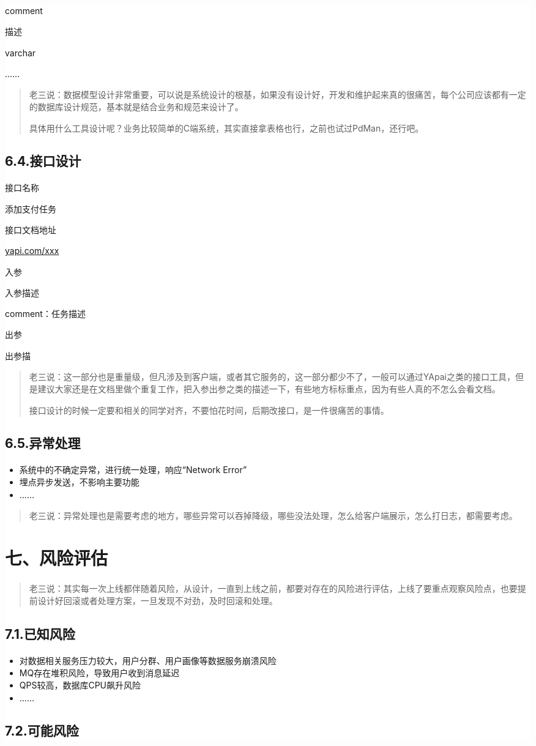 comment

描述

varchar

……

> 老三说：数据模型设计非常重要，可以说是系统设计的根基，如果没有设计好，开发和维护起来真的很痛苦，每个公司应该都有一定的数据库设计规范，基本就是结合业务和规范来设计了。
> 
> 具体用什么工具设计呢？业务比较简单的C端系统，其实直接拿表格也行，之前也试过PdMan，还行吧。

## 6.4.接口设计

接口名称

添加支付任务

接口文档地址

[yapi.com/xxx](https://link.juejin.cn?target=https%3A%2F%2Fyapi.com%2Fxxx "https://yapi.com/xxx")

入参

入参描述

comment：任务描述

出参

出参描

> 老三说：这一部分也是重量级，但凡涉及到客户端，或者其它服务的，这一部分都少不了，一般可以通过YApai之类的接口工具，但是建议大家还是在文档里做个重复工作，把入参出参之类的描述一下，有些地方标标重点，因为有些人真的不怎么会看文档。
> 
> 接口设计的时候一定要和相关的同学对齐，不要怕花时间，后期改接口，是一件很痛苦的事情。

## 6.5.异常处理

*   系统中的不确定异常，进行统一处理，响应“Network Error”
*   埋点异步发送，不影响主要功能
*   ……

> 老三说：异常处理也是需要考虑的地方，哪些异常可以吞掉降级，哪些没法处理，怎么给客户端展示，怎么打日志，都需要考虑。

# 七、风险评估

> 老三说：其实每一次上线都伴随着风险，从设计，一直到上线之前，都要对存在的风险进行评估，上线了要重点观察风险点，也要提前设计好回滚或者处理方案，一旦发现不对劲，及时回滚和处理。

## 7.1.已知风险

*   对数据相关服务压力较大，用户分群、用户画像等数据服务崩溃风险
*   MQ存在堆积风险，导致用户收到消息延迟
*   QPS较高，数据库CPU飙升风险
*   ……

## 7.2.可能风险
